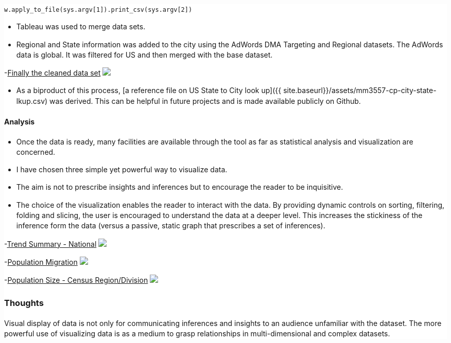 ```
w.apply_to_file(sys.argv[1]).print_csv(sys.argv[2])

```

- Tableau was used to merge data sets.  

- Regional and State information was added to the city using the AdWords DMA Targeting and Regional datasets.  The AdWords data is global.  It was filtered for US and then merged with the base dataset.  

-[Finally the cleaned data set](http://public.tableausoftware.com/views/City_Population_Trend/Data?:embed=y&:display_count=no)
[![](https://pbs.twimg.com/media/BhxsUWMIMAEylvj.png:large)](http://public.tableausoftware.com/views/City_Population_Trend/Data?:embed=y&:display_count=no)

- As a biproduct of this process, [a reference file on US State to City look up]({{ site.baseurl}}/assets/mm3557-cp-city-state-lkup.csv) was derived.  This can be helpful in future projects and is made available publicly on Github.  


#### Analysis

* Once the data is ready, many facilities are available through the tool as far as statistical analysis and visualization are concerned.  

* I have chosen three simple yet powerful way to visualize data.  

* The aim is not to prescribe insights and inferences but to encourage the reader to be inquisitive.   

* The choice of the visualization enables the reader to interact with the data.  By providing dynamic controls on sorting, filtering, folding and slicing, the user is encouraged to understand the data at a deeper level.  This increases the stickiness of the inference form the data (versus a passive, static graph that prescribes a set of inferences).  

-[Trend Summary - National](http://public.tableausoftware.com/views/City_Population_Trend/TrendSummary-GeoHierarchy?:embed=y&:display_count=no)
[![](https://pbs.twimg.com/media/Bhxs-fkIMAAEwzw.png:large)](http://public.tableausoftware.com/views/City_Population_Trend/TrendSummary-GeoHierarchy?:embed=y&:display_count=no)

-[Population Migration](http://public.tableausoftware.com/views/City_Population_Trend/PopulationMigration?:embed=y&:display_count=no)
[![](https://pbs.twimg.com/media/Bhxtap5IMAAM025.jpg:large)](http://public.tableausoftware.com/views/City_Population_Trend/PopulationMigration?:embed=y&:display_count=no)

-[Population Size - Census Region/Division](http://public.tableausoftware.com/views/City_Population_Trend/PopulationSize-CensusRegionDivision?:embed=y&:display_count=no)
[![](https://pbs.twimg.com/media/BhxuMNuIEAALcAt.png:large)](http://public.tableausoftware.com/views/City_Population_Trend/PopulationSize-CensusRegionDivision?:embed=y&:display_count=no)


### Thoughts

Visual display of data is not only for communicating inferences and insights to an audience unfamiliar with the dataset.  The more powerful use of visualizing data is as a medium to grasp relationships in multi-dimensional and complex datasets.  
